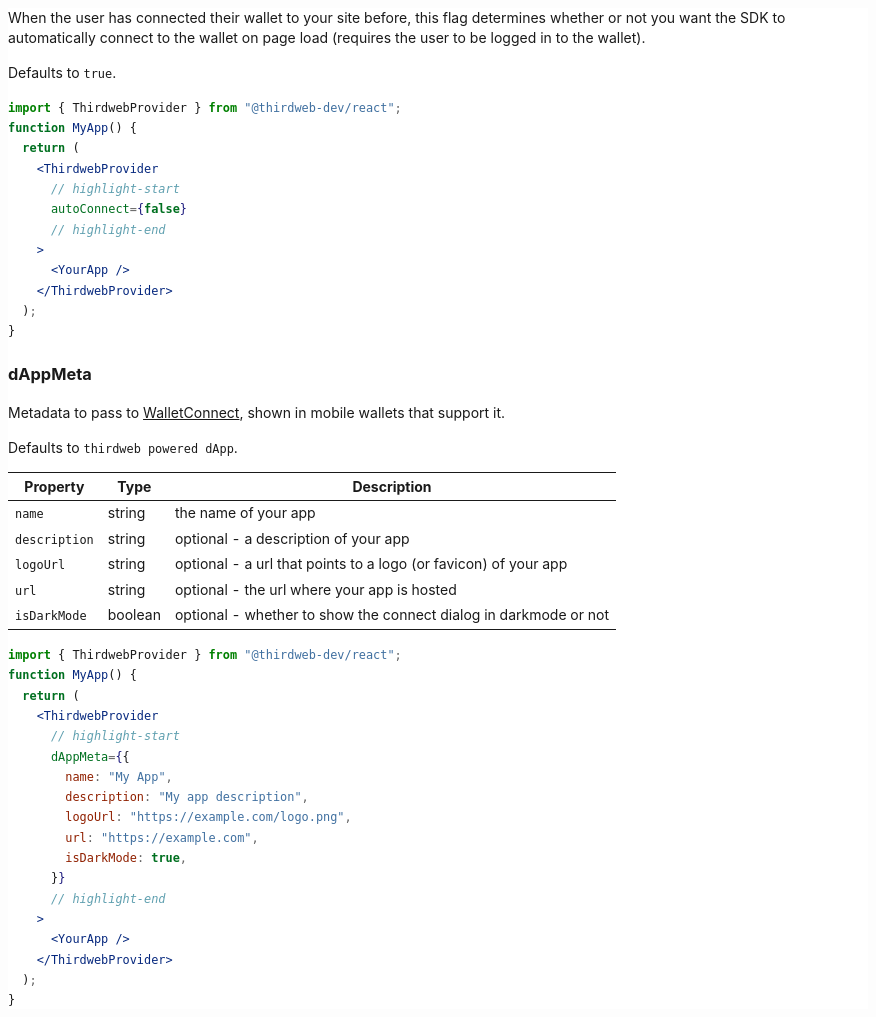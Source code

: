 When the user has connected their wallet to your site before, this flag determines
whether or not you want the SDK to automatically connect to the wallet on page load (requires the user
to be logged in to the wallet).

Defaults to `true`.

```jsx
import { ThirdwebProvider } from "@thirdweb-dev/react";
function MyApp() {
  return (
    <ThirdwebProvider
      // highlight-start
      autoConnect={false}
      // highlight-end
    >
      <YourApp />
    </ThirdwebProvider>
  );
}
```

### dAppMeta

Metadata to pass to [WalletConnect](https://walletconnect.com/), shown in mobile wallets that support it.

Defaults to `thirdweb powered dApp`.

| Property      | Type    | Description                                                      |
| ------------- | ------- | ---------------------------------------------------------------- |
| `name`        | string  | the name of your app                                             |
| `description` | string  | optional - a description of your app                             |
| `logoUrl`     | string  | optional - a url that points to a logo (or favicon) of your app  |
| `url`         | string  | optional - the url where your app is hosted                      |
| `isDarkMode`  | boolean | optional - whether to show the connect dialog in darkmode or not |

```jsx
import { ThirdwebProvider } from "@thirdweb-dev/react";
function MyApp() {
  return (
    <ThirdwebProvider
      // highlight-start
      dAppMeta={{
        name: "My App",
        description: "My app description",
        logoUrl: "https://example.com/logo.png",
        url: "https://example.com",
        isDarkMode: true,
      }}
      // highlight-end
    >
      <YourApp />
    </ThirdwebProvider>
  );
}
```
